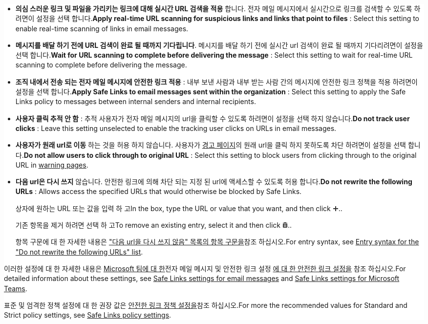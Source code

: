    - <span data-ttu-id="a90b0-147">**의심 스러운 링크 및 파일을 가리키는 링크에 대해 실시간 URL 검색을 적용** 합니다. 전자 메일 메시지에서 실시간으로 링크를 검색할 수 있도록 하려면이 설정을 선택 합니다.</span><span class="sxs-lookup"><span data-stu-id="a90b0-147">**Apply real-time URL scanning for suspicious links and links that point to files** : Select this setting to enable real-time scanning of links in email messages.</span></span>

   - <span data-ttu-id="a90b0-148">**메시지를 배달 하기 전에 URL 검색이 완료 될 때까지 기다립니다**. 메시지를 배달 하기 전에 실시간 url 검색이 완료 될 때까지 기다리려면이 설정을 선택 합니다.</span><span class="sxs-lookup"><span data-stu-id="a90b0-148">**Wait for URL scanning to complete before delivering the message** : Select this setting to wait for real-time URL scanning to complete before delivering the message.</span></span>

   - <span data-ttu-id="a90b0-149">**조직 내에서 전송 되는 전자 메일 메시지에 안전한 링크 적용** : 내부 보낸 사람과 내부 받는 사람 간의 메시지에 안전한 링크 정책을 적용 하려면이 설정을 선택 합니다.</span><span class="sxs-lookup"><span data-stu-id="a90b0-149">**Apply Safe Links to email messages sent within the organization** : Select this setting to apply the Safe Links policy to messages between internal senders and internal recipients.</span></span>

   - <span data-ttu-id="a90b0-150">**사용자 클릭 추적 안 함** : 추적 사용자가 전자 메일 메시지의 url을 클릭할 수 있도록 하려면이 설정을 선택 하지 않습니다.</span><span class="sxs-lookup"><span data-stu-id="a90b0-150">**Do not track user clicks** : Leave this setting unselected to enable the tracking user clicks on URLs in email messages.</span></span>

   - <span data-ttu-id="a90b0-151">**사용자가 원래 url로 이동** 하는 것을 허용 하지 않습니다. 사용자가 [경고 페이지](atp-safe-links.md#warning-pages-from-safe-links)의 원래 url을 클릭 하지 못하도록 차단 하려면이 설정을 선택 합니다.</span><span class="sxs-lookup"><span data-stu-id="a90b0-151">**Do not allow users to click through to original URL** : Select this setting to block users from clicking through to the original URL in [warning pages](atp-safe-links.md#warning-pages-from-safe-links).</span></span>

   - <span data-ttu-id="a90b0-152">**다음 url은 다시 쓰지** 않습니다. 안전한 링크에 의해 차단 되는 지정 된 url에 액세스할 수 있도록 허용 합니다.</span><span class="sxs-lookup"><span data-stu-id="a90b0-152">**Do not rewrite the following URLs** : Allows access the specified URLs that would otherwise be blocked by Safe Links.</span></span>

     <span data-ttu-id="a90b0-153">상자에 원하는 URL 또는 값을 입력 하 고</span><span class="sxs-lookup"><span data-stu-id="a90b0-153">In the box, type the URL or value that you want, and then click</span></span> ![단추 추가 아이콘](../../media/ITPro-EAC-AddIcon.png)<span data-ttu-id="a90b0-155">.</span><span class="sxs-lookup"><span data-stu-id="a90b0-155">.</span></span>

     <span data-ttu-id="a90b0-156">기존 항목을 제거 하려면 선택 하 고</span><span class="sxs-lookup"><span data-stu-id="a90b0-156">To remove an existing entry, select it and then click</span></span> ![삭제 단추 아이콘](../../media/ITPro-EAC-DeleteIcon.png)<span data-ttu-id="a90b0-158">.</span><span class="sxs-lookup"><span data-stu-id="a90b0-158">.</span></span>

     <span data-ttu-id="a90b0-159">항목 구문에 대 한 자세한 내용은 ["다음 url을 다시 쓰지 않음" 목록의 항목 구문을](atp-safe-links.md#entry-syntax-for-the-do-not-rewrite-the-following-urls-list)참조 하십시오.</span><span class="sxs-lookup"><span data-stu-id="a90b0-159">For entry syntax, see [Entry syntax for the "Do not rewrite the following URLs" list](atp-safe-links.md#entry-syntax-for-the-do-not-rewrite-the-following-urls-list).</span></span>

   <span data-ttu-id="a90b0-160">이러한 설정에 대 한 자세한 내용은 [Microsoft 팀에 대 한](atp-safe-links.md#safe-links-settings-for-microsoft-teams)전자 메일 메시지 및 안전한 링크 설정 [에 대 한 안전한 링크 설정을](atp-safe-links.md#safe-links-settings-for-email-messages) 참조 하십시오.</span><span class="sxs-lookup"><span data-stu-id="a90b0-160">For detailed information about these settings, see [Safe Links settings for email messages](atp-safe-links.md#safe-links-settings-for-email-messages) and [Safe Links settings for Microsoft Teams](atp-safe-links.md#safe-links-settings-for-microsoft-teams).</span></span>

   <span data-ttu-id="a90b0-161">표준 및 엄격한 정책 설정에 대 한 권장 값은 [안전한 링크 정책 설정을](recommended-settings-for-eop-and-office365-atp.md#safe-links-policy-settings)참조 하십시오.</span><span class="sxs-lookup"><span data-stu-id="a90b0-161">For more the recommended values for Standard and Strict policy settings, see [Safe Links policy settings](recommended-settings-for-eop-and-office365-atp.md#safe-links-policy-settings).</span></span>
